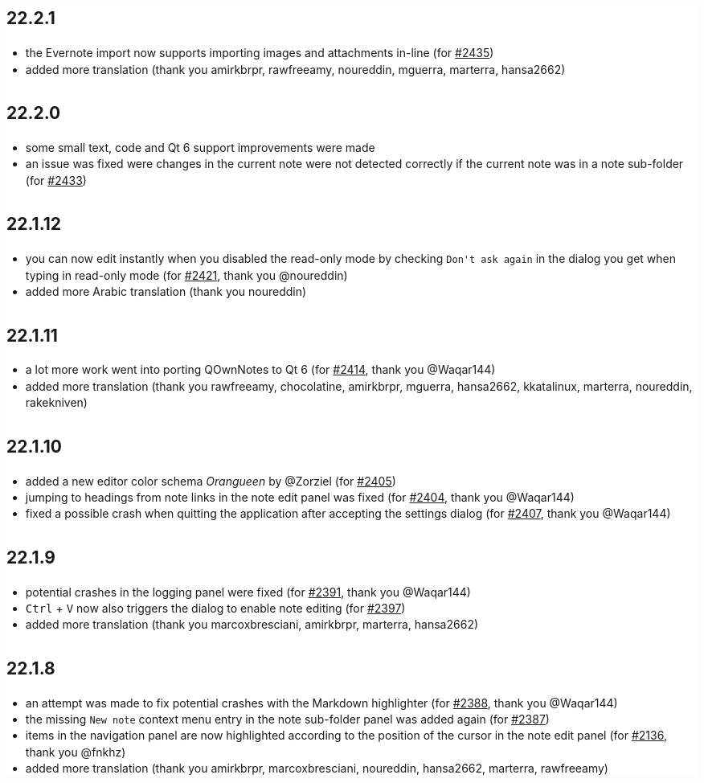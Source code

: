 ## 22.2.1
- the Evernote import now supports importing images and attachments in-line
  (for [#2435](https://github.com/pbek/QOwnNotes/issues/2435)) 
- added more translation (thank you amirkbrpr, rawfreeamy, noureddin, mguerra, marterra, hansa2662)

## 22.2.0
- some small text, code and Qt 6 support improvements were made 
- an issue was fixed were changes in the current note were not detected correctly if the
  current note was in a note sub-folder (for [#2433](https://github.com/pbek/QOwnNotes/issues/2433))

## 22.1.12
- you can now edit instantly when you disabled the read-only mode by checking
  `Don't ask again` in the dialog you get when typing in read-only mode
  (for [#2421](https://github.com/pbek/QOwnNotes/issues/2421), thank you @noureddin)
- added more Arabic translation (thank you noureddin)

## 22.1.11
- a lot more work went into porting QOwnNotes to Qt 6 (for [#2414](https://github.com/pbek/QOwnNotes/pull/2414), thank you @Waqar144)
- added more translation (thank you rawfreeamy, chocolatine, amirkbrpr, mguerra,
  hansa2662, kkatalinux, marterra, noureddin, rakekniven)

## 22.1.10
- added a new editor color schema *Orangueen* by @Zorziel
  (for [#2405](https://github.com/pbek/QOwnNotes/issues/2405))
- jumping to headings from note links in the note edit panel was fixed
  (for [#2404](https://github.com/pbek/QOwnNotes/issues/2404), thank you @Waqar144)
- fixed a possible crash when quitting the application after accepting the settings dialog
  (for [#2407](https://github.com/pbek/QOwnNotes/issues/2407), thank you @Waqar144)

## 22.1.9
- potential crashes in the logging panel were fixed (for [#2391](https://github.com/pbek/QOwnNotes/issues/2391), thank you @Waqar144)
- <kbd>Ctrl</kbd> + <kbd>V</kbd> now also triggers the dialog to enable note editing
  (for [#2397](https://github.com/pbek/QOwnNotes/issues/2397))
- added more translation (thank you marcoxbresciani, amirkbrpr, marterra, hansa2662)

## 22.1.8
- an attempt was made to fix potential crashes with the Markdown highlighter
  (for [#2388](https://github.com/pbek/QOwnNotes/issues/2388), thank you @Waqar144)
- the missing `New note` context menu entry in the note sub-folder panel was
  added again (for [#2387](https://github.com/pbek/QOwnNotes/issues/2387))
- items in the navigation panel are now highlighted according to the position of
  the cursor in the note edit panel (for [#2136](https://github.com/pbek/QOwnNotes/issues/2136), thank you @fnkhz)
- added more translation (thank you amirkbrpr, marcoxbresciani, noureddin,
  hansa2662, marterra, rawfreeamy)
